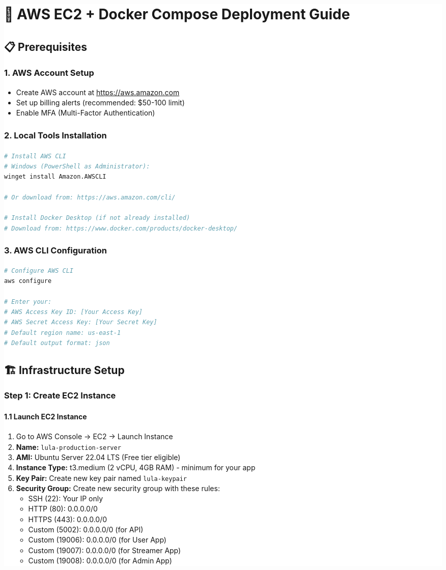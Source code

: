 # 🚀 AWS EC2 + Docker Compose Deployment Guide

## 📋 Prerequisites

### 1. AWS Account Setup
- Create AWS account at https://aws.amazon.com
- Set up billing alerts (recommended: $50-100 limit)
- Enable MFA (Multi-Factor Authentication)

### 2. Local Tools Installation
```bash
# Install AWS CLI
# Windows (PowerShell as Administrator):
winget install Amazon.AWSCLI

# Or download from: https://aws.amazon.com/cli/

# Install Docker Desktop (if not already installed)
# Download from: https://www.docker.com/products/docker-desktop/
```

### 3. AWS CLI Configuration
```bash
# Configure AWS CLI
aws configure

# Enter your:
# AWS Access Key ID: [Your Access Key]
# AWS Secret Access Key: [Your Secret Key]
# Default region name: us-east-1
# Default output format: json
```

## 🏗️ Infrastructure Setup

### Step 1: Create EC2 Instance

#### 1.1 Launch EC2 Instance
1. Go to AWS Console → EC2 → Launch Instance
2. **Name:** `lula-production-server`
3. **AMI:** Ubuntu Server 22.04 LTS (Free tier eligible)
4. **Instance Type:** t3.medium (2 vCPU, 4GB RAM) - minimum for your app
5. **Key Pair:** Create new key pair named `lula-keypair`
6. **Security Group:** Create new security group with these rules:
   - SSH (22): Your IP only
   - HTTP (80): 0.0.0.0/0
   - HTTPS (443): 0.0.0.0/0
   - Custom (5002): 0.0.0.0/0 (for API)
   - Custom (19006): 0.0.0.0/0 (for User App)
   - Custom (19007): 0.0.0.0/0 (for Streamer App)
   - Custom (19008): 0.0.0.0/0 (for Admin App)
